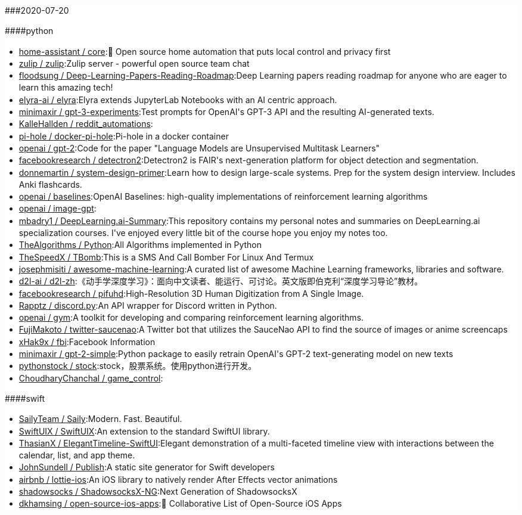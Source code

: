###2020-07-20

####python
* [home-assistant / core](https://github.com/home-assistant/core):🏡 Open source home automation that puts local control and privacy first
* [zulip / zulip](https://github.com/zulip/zulip):Zulip server - powerful open source team chat
* [floodsung / Deep-Learning-Papers-Reading-Roadmap](https://github.com/floodsung/Deep-Learning-Papers-Reading-Roadmap):Deep Learning papers reading roadmap for anyone who are eager to learn this amazing tech!
* [elyra-ai / elyra](https://github.com/elyra-ai/elyra):Elyra extends JupyterLab Notebooks with an AI centric approach.
* [minimaxir / gpt-3-experiments](https://github.com/minimaxir/gpt-3-experiments):Test prompts for OpenAI's GPT-3 API and the resulting AI-generated texts.
* [KalleHallden / reddit_automations](https://github.com/KalleHallden/reddit_automations):
* [pi-hole / docker-pi-hole](https://github.com/pi-hole/docker-pi-hole):Pi-hole in a docker container
* [openai / gpt-2](https://github.com/openai/gpt-2):Code for the paper "Language Models are Unsupervised Multitask Learners"
* [facebookresearch / detectron2](https://github.com/facebookresearch/detectron2):Detectron2 is FAIR's next-generation platform for object detection and segmentation.
* [donnemartin / system-design-primer](https://github.com/donnemartin/system-design-primer):Learn how to design large-scale systems. Prep for the system design interview. Includes Anki flashcards.
* [openai / baselines](https://github.com/openai/baselines):OpenAI Baselines: high-quality implementations of reinforcement learning algorithms
* [openai / image-gpt](https://github.com/openai/image-gpt):
* [mbadry1 / DeepLearning.ai-Summary](https://github.com/mbadry1/DeepLearning.ai-Summary):This repository contains my personal notes and summaries on DeepLearning.ai specialization courses. I've enjoyed every little bit of the course hope you enjoy my notes too.
* [TheAlgorithms / Python](https://github.com/TheAlgorithms/Python):All Algorithms implemented in Python
* [TheSpeedX / TBomb](https://github.com/TheSpeedX/TBomb):This is a SMS And Call Bomber For Linux And Termux
* [josephmisiti / awesome-machine-learning](https://github.com/josephmisiti/awesome-machine-learning):A curated list of awesome Machine Learning frameworks, libraries and software.
* [d2l-ai / d2l-zh](https://github.com/d2l-ai/d2l-zh):《动手学深度学习》：面向中文读者、能运行、可讨论。英文版即伯克利“深度学习导论”教材。
* [facebookresearch / pifuhd](https://github.com/facebookresearch/pifuhd):High-Resolution 3D Human Digitization from A Single Image.
* [Rapptz / discord.py](https://github.com/Rapptz/discord.py):An API wrapper for Discord written in Python.
* [openai / gym](https://github.com/openai/gym):A toolkit for developing and comparing reinforcement learning algorithms.
* [FujiMakoto / twitter-saucenao](https://github.com/FujiMakoto/twitter-saucenao):A Twitter bot that utilizes the SauceNao API to find the source of images or anime screencaps
* [xHak9x / fbi](https://github.com/xHak9x/fbi):Facebook Information
* [minimaxir / gpt-2-simple](https://github.com/minimaxir/gpt-2-simple):Python package to easily retrain OpenAI's GPT-2 text-generating model on new texts
* [pythonstock / stock](https://github.com/pythonstock/stock):stock，股票系统。使用python进行开发。
* [ChoudharyChanchal / game_control](https://github.com/ChoudharyChanchal/game_control):

####swift
* [SailyTeam / Saily](https://github.com/SailyTeam/Saily):Modern. Fast. Beautiful.
* [SwiftUIX / SwiftUIX](https://github.com/SwiftUIX/SwiftUIX):An extension to the standard SwiftUI library.
* [ThasianX / ElegantTimeline-SwiftUI](https://github.com/ThasianX/ElegantTimeline-SwiftUI):Elegant demonstration of a multi-faceted timeline view with interactions between the calendar, list, and app theme.
* [JohnSundell / Publish](https://github.com/JohnSundell/Publish):A static site generator for Swift developers
* [airbnb / lottie-ios](https://github.com/airbnb/lottie-ios):An iOS library to natively render After Effects vector animations
* [shadowsocks / ShadowsocksX-NG](https://github.com/shadowsocks/ShadowsocksX-NG):Next Generation of ShadowsocksX
* [dkhamsing / open-source-ios-apps](https://github.com/dkhamsing/open-source-ios-apps):📱 Collaborative List of Open-Source iOS Apps